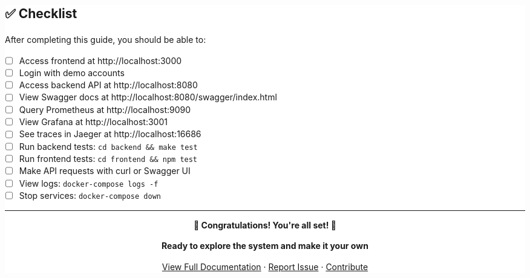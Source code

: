 
## ✅ Checklist

After completing this guide, you should be able to:

- [ ] Access frontend at http://localhost:3000
- [ ] Login with demo accounts
- [ ] Access backend API at http://localhost:8080
- [ ] View Swagger docs at http://localhost:8080/swagger/index.html
- [ ] Query Prometheus at http://localhost:9090
- [ ] View Grafana at http://localhost:3001
- [ ] See traces in Jaeger at http://localhost:16686
- [ ] Run backend tests: `cd backend && make test`
- [ ] Run frontend tests: `cd frontend && npm test`
- [ ] Make API requests with curl or Swagger UI
- [ ] View logs: `docker-compose logs -f`
- [ ] Stop services: `docker-compose down`

---

<div align="center">

**🎉 Congratulations! You're all set! 🎉**

**Ready to explore the system and make it your own**

[View Full Documentation](./docs/README.md) · [Report Issue](https://github.com/geoo115/charity-management-system/issues) · [Contribute](../CONTRIBUTING.md)

</div>
